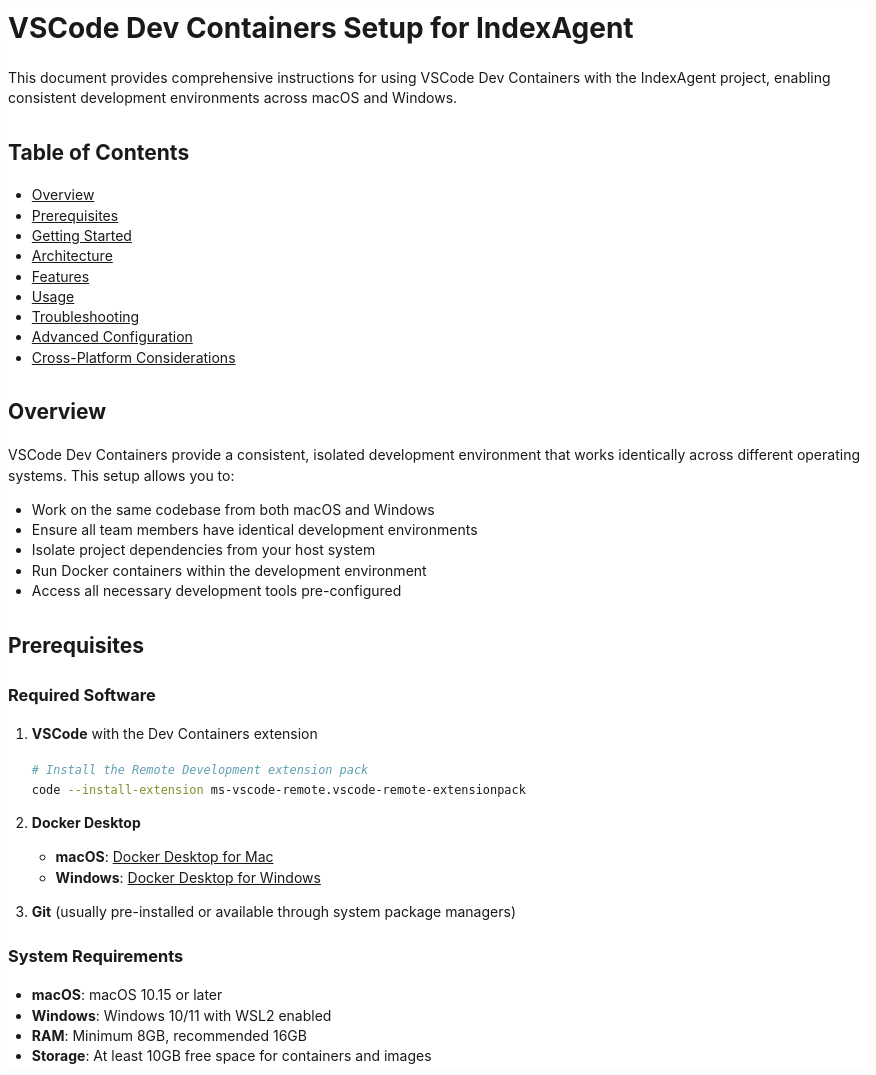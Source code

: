 # VSCode Dev Containers Setup for IndexAgent

This document provides comprehensive instructions for using VSCode Dev Containers with the IndexAgent project, enabling consistent development environments across macOS and Windows.

## Table of Contents

- [Overview](#overview)
- [Prerequisites](#prerequisites)
- [Getting Started](#getting-started)
- [Architecture](#architecture)
- [Features](#features)
- [Usage](#usage)
- [Troubleshooting](#troubleshooting)
- [Advanced Configuration](#advanced-configuration)
- [Cross-Platform Considerations](#cross-platform-considerations)

## Overview

VSCode Dev Containers provide a consistent, isolated development environment that works identically across different operating systems. This setup allows you to:

- Work on the same codebase from both macOS and Windows
- Ensure all team members have identical development environments
- Isolate project dependencies from your host system
- Run Docker containers within the development environment
- Access all necessary development tools pre-configured

## Prerequisites

### Required Software

1. **VSCode** with the Dev Containers extension
   ```bash
   # Install the Remote Development extension pack
   code --install-extension ms-vscode-remote.vscode-remote-extensionpack
   ```

2. **Docker Desktop**
   - **macOS**: [Docker Desktop for Mac](https://docs.docker.com/desktop/mac/install/)
   - **Windows**: [Docker Desktop for Windows](https://docs.docker.com/desktop/windows/install/)

3. **Git** (usually pre-installed or available through system package managers)

### System Requirements

- **macOS**: macOS 10.15 or later
- **Windows**: Windows 10/11 with WSL2 enabled
- **RAM**: Minimum 8GB, recommended 16GB
- **Storage**: At least 10GB free space for containers and images
